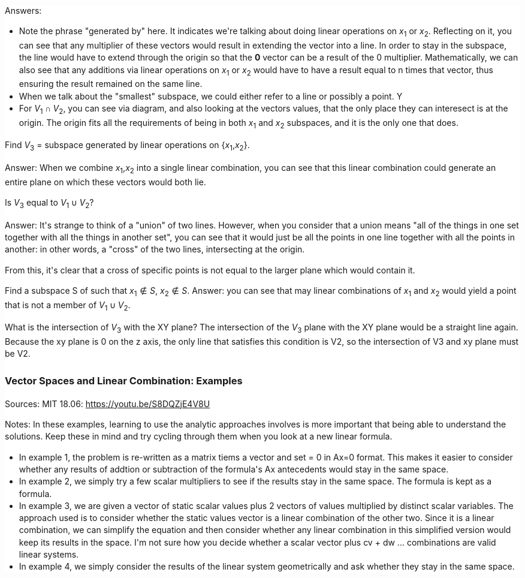 Answers:
* Note the phrase "generated by" here.  It indicates we're talking about doing linear operations on $x_1$ or $x_2$.  Reflecting on it, you can see that any multiplier of these vectors would result in extending the vector into a line.  In order to stay in the subspace, the line would have to extend through the origin so that the **0** vector can be a result of the 0 multiplier.  Mathematically, we can also see that any additions via linear operations on $x_1$ or $x_2$ would have to have a result equal to n times that vector, thus ensuring the result remained on the same line.
* When we talk about the "smallest" subspace, we could either refer to a line or possibly a point.  Y
* For $V_1\cap{V_2}$, you can see via diagram, and also looking at the vectors values, that the only place they can interesect is at the origin.  The origin fits all the requirements of being in both $x_1$ and $x_2$ subspaces, and it is the only one that does.

Find $V_3$ = subspace generated by linear operations on {$x_1$,$x_2$}.

Answer:
When we combine $x_1$,$x_2$ into a single linear combination, you can see that this linear combination could generate an entire plane on which these vectors would both lie.  

Is $V_3$ equal to $V_1\cup{V_2}$?

Answer: It's strange to think of a "union" of two lines.  However, when you consider that a union means "all of the things in one set together with all the things in another set", you can see that it would just be all the points in one line together with all the points in another: in other words, a "cross" of the two lines, intersecting at the origin.

From this, it's clear that a cross of specific points is not equal to the larger plane which would contain it.

Find a subspace S of such that $x_{1}\notin{S}\text{, }x_{2}\notin{S}$. 
Answer: you can see that may linear combinations of $x_{1}$ and $x_{2}$ would yield a point that is not a member of $V_1\cup{V_2}$.

What is the intersection of $V_3$ with the XY plane?
The intersection of the $V_3$ plane with the XY plane would be a straight line again.  Because the xy plane is 0 on the z axis, the only line that satisfies this condition is V2, so the intersection of V3 and xy plane must be V2.


### Vector Spaces and Linear Combination: Examples

Sources:
MIT 18.06: https://youtu.be/S8DQZjE4V8U

Notes: 
In these examples, learning to use the analytic approaches involves is more important that being able to understand the solutions.  Keep these in mind and try cycling through them when you look at a new linear formula.
* In example 1, the problem is re-written as a matrix tiems a vector and set = 0 in Ax=0 format.  This makes it easier to consider whether any results of addtion or subtraction of the formula's Ax antecedents would stay in the same space.
* In example 2, we simply try a few scalar multipliers to see if the results stay in the same space.  The formula is kept as a formula.
* In example 3, we are given a vector of static scalar values plus 2 vectors of values multiplied by distinct scalar variables.  The approach used is to consider whether the static values vector is a linear combination of the other two.  Since it is a linear combination, we can simplify the equation and then consider whether any linear combination in this simplified version would keep its results in the space.  I'm not sure how you decide whether a scalar vector plus cv + dw ... combinations are valid linear systems.
* In example 4, we simply consider the results of the linear system geometrically and ask whether they stay in the same space.
